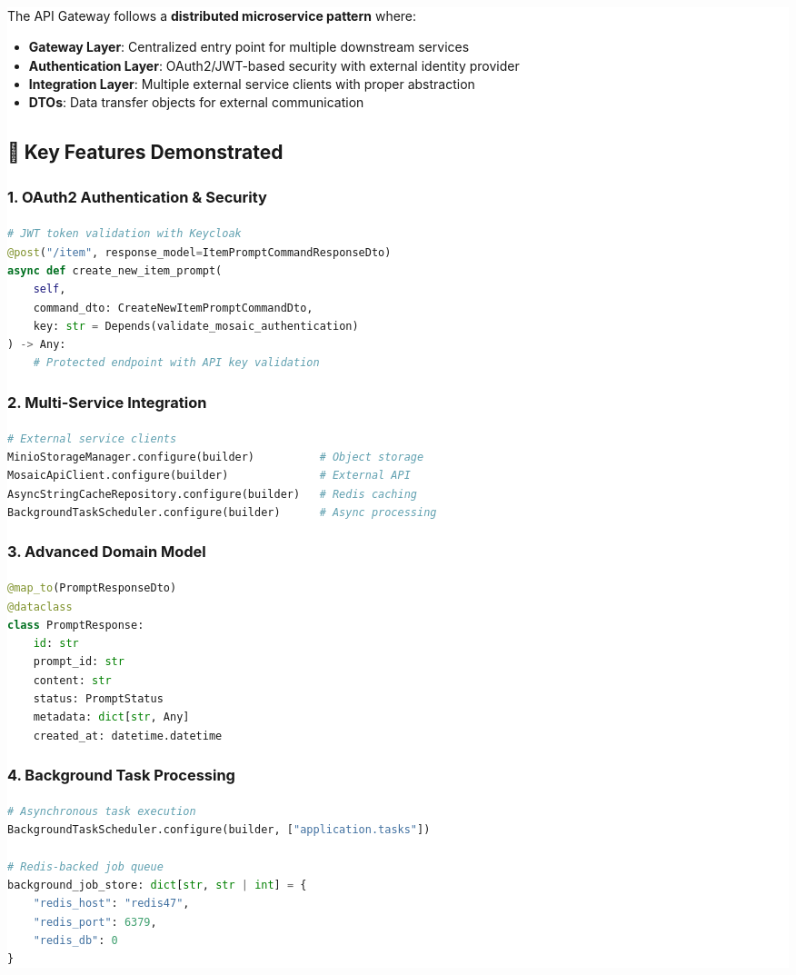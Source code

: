 The API Gateway follows a **distributed microservice pattern** where:

- **Gateway Layer**: Centralized entry point for multiple downstream services
- **Authentication Layer**: OAuth2/JWT-based security with external identity provider
- **Integration Layer**: Multiple external service clients with proper abstraction
- **DTOs**: Data transfer objects for external communication

## 🚀 Key Features Demonstrated

### 1. **OAuth2 Authentication & Security**

```python
# JWT token validation with Keycloak
@post("/item", response_model=ItemPromptCommandResponseDto)
async def create_new_item_prompt(
    self,
    command_dto: CreateNewItemPromptCommandDto,
    key: str = Depends(validate_mosaic_authentication)
) -> Any:
    # Protected endpoint with API key validation
```

### 2. **Multi-Service Integration**

```python
# External service clients
MinioStorageManager.configure(builder)          # Object storage
MosaicApiClient.configure(builder)              # External API
AsyncStringCacheRepository.configure(builder)   # Redis caching
BackgroundTaskScheduler.configure(builder)      # Async processing
```

### 3. **Advanced Domain Model**

```python
@map_to(PromptResponseDto)
@dataclass
class PromptResponse:
    id: str
    prompt_id: str
    content: str
    status: PromptStatus
    metadata: dict[str, Any]
    created_at: datetime.datetime
```

### 4. **Background Task Processing**

```python
# Asynchronous task execution
BackgroundTaskScheduler.configure(builder, ["application.tasks"])

# Redis-backed job queue
background_job_store: dict[str, str | int] = {
    "redis_host": "redis47",
    "redis_port": 6379,
    "redis_db": 0
}
```
